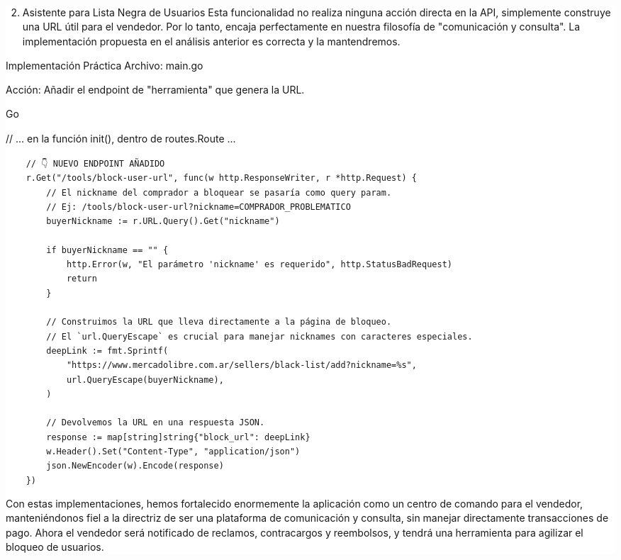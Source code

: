 2. Asistente para Lista Negra de Usuarios
Esta funcionalidad no realiza ninguna acción directa en la API, simplemente construye una URL útil para el vendedor. Por lo tanto, encaja perfectamente en nuestra filosofía de "comunicación y consulta". La implementación propuesta en el análisis anterior es correcta y la mantendremos.

Implementación Práctica
Archivo: main.go

Acción: Añadir el endpoint de "herramienta" que genera la URL.

Go

// ... en la función init(), dentro de routes.Route ...

		// 👇 NUEVO ENDPOINT AÑADIDO
		r.Get("/tools/block-user-url", func(w http.ResponseWriter, r *http.Request) {
			// El nickname del comprador a bloquear se pasaría como query param.
			// Ej: /tools/block-user-url?nickname=COMPRADOR_PROBLEMATICO
			buyerNickname := r.URL.Query().Get("nickname")

			if buyerNickname == "" {
				http.Error(w, "El parámetro 'nickname' es requerido", http.StatusBadRequest)
				return
			}
			
			// Construimos la URL que lleva directamente a la página de bloqueo.
			// El `url.QueryEscape` es crucial para manejar nicknames con caracteres especiales.
			deepLink := fmt.Sprintf(
				"https://www.mercadolibre.com.ar/sellers/black-list/add?nickname=%s",
				url.QueryEscape(buyerNickname),
			)

			// Devolvemos la URL en una respuesta JSON.
			response := map[string]string{"block_url": deepLink}
			w.Header().Set("Content-Type", "application/json")
			json.NewEncoder(w).Encode(response)
		})
Con estas implementaciones, hemos fortalecido enormemente la aplicación como un centro de comando para el vendedor, manteniéndonos fiel a la directriz de ser una plataforma de comunicación y consulta, sin manejar directamente transacciones de pago. Ahora el vendedor será notificado de reclamos, contracargos y reembolsos, y tendrá una herramienta para agilizar el bloqueo de usuarios.
